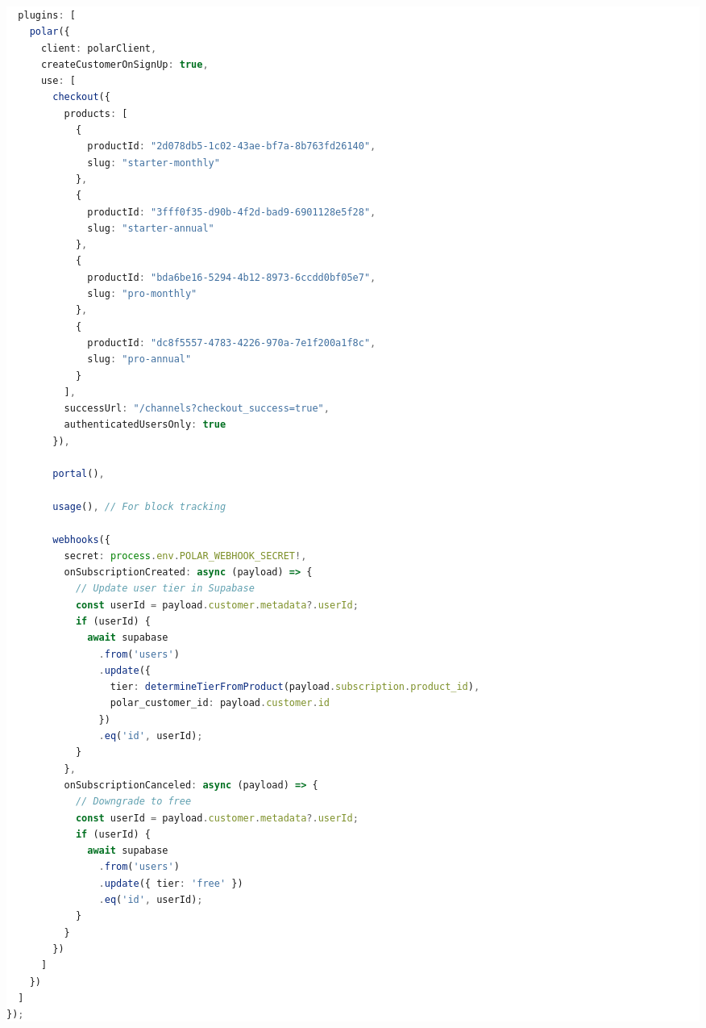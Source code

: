 ```typescript
  plugins: [
    polar({
      client: polarClient,
      createCustomerOnSignUp: true,
      use: [
        checkout({
          products: [
            {
              productId: "2d078db5-1c02-43ae-bf7a-8b763fd26140",
              slug: "starter-monthly"
            },
            {
              productId: "3fff0f35-d90b-4f2d-bad9-6901128e5f28", 
              slug: "starter-annual"
            },
            {
              productId: "bda6be16-5294-4b12-8973-6ccdd0bf05e7",
              slug: "pro-monthly"
            },
            {
              productId: "dc8f5557-4783-4226-970a-7e1f200a1f8c",
              slug: "pro-annual"
            }
          ],
          successUrl: "/channels?checkout_success=true",
          authenticatedUsersOnly: true
        }),
        
        portal(),
        
        usage(), // For block tracking
        
        webhooks({
          secret: process.env.POLAR_WEBHOOK_SECRET!,
          onSubscriptionCreated: async (payload) => {
            // Update user tier in Supabase
            const userId = payload.customer.metadata?.userId;
            if (userId) {
              await supabase
                .from('users')
                .update({ 
                  tier: determineTierFromProduct(payload.subscription.product_id),
                  polar_customer_id: payload.customer.id
                })
                .eq('id', userId);
            }
          },
          onSubscriptionCanceled: async (payload) => {
            // Downgrade to free
            const userId = payload.customer.metadata?.userId;
            if (userId) {
              await supabase
                .from('users')
                .update({ tier: 'free' })
                .eq('id', userId);
            }
          }
        })
      ]
    })
  ]
});

```